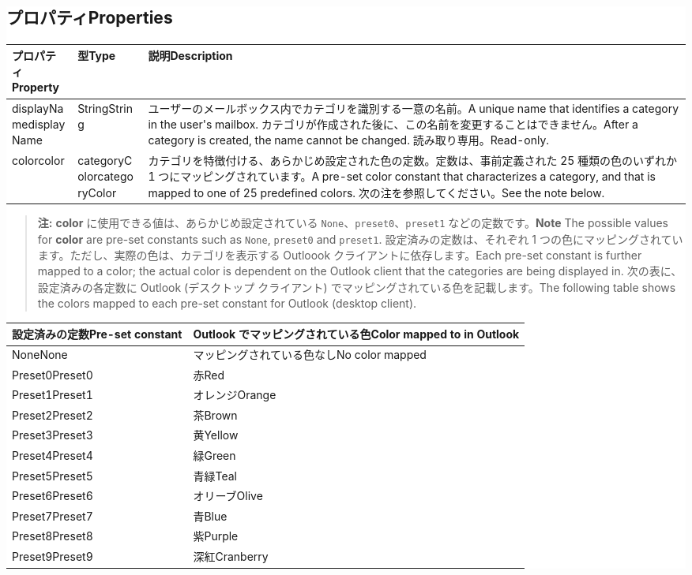 ## <a name="properties"></a><span data-ttu-id="eee14-115">プロパティ</span><span class="sxs-lookup"><span data-stu-id="eee14-115">Properties</span></span>
| <span data-ttu-id="eee14-116">プロパティ</span><span class="sxs-lookup"><span data-stu-id="eee14-116">Property</span></span>     | <span data-ttu-id="eee14-117">型</span><span class="sxs-lookup"><span data-stu-id="eee14-117">Type</span></span>   |<span data-ttu-id="eee14-118">説明</span><span class="sxs-lookup"><span data-stu-id="eee14-118">Description</span></span>|
|:---------------|:--------|:----------|
|<span data-ttu-id="eee14-119">displayName</span><span class="sxs-lookup"><span data-stu-id="eee14-119">displayName</span></span>|<span data-ttu-id="eee14-120">String</span><span class="sxs-lookup"><span data-stu-id="eee14-120">String</span></span>|<span data-ttu-id="eee14-121">ユーザーのメールボックス内でカテゴリを識別する一意の名前。</span><span class="sxs-lookup"><span data-stu-id="eee14-121">A unique name that identifies a category in the user's mailbox.</span></span> <span data-ttu-id="eee14-122">カテゴリが作成された後に、この名前を変更することはできません。</span><span class="sxs-lookup"><span data-stu-id="eee14-122">After a category is created, the name cannot be changed.</span></span> <span data-ttu-id="eee14-123">読み取り専用。</span><span class="sxs-lookup"><span data-stu-id="eee14-123">Read-only.</span></span>|
|<span data-ttu-id="eee14-124">color</span><span class="sxs-lookup"><span data-stu-id="eee14-124">color</span></span>|<span data-ttu-id="eee14-125">categoryColor</span><span class="sxs-lookup"><span data-stu-id="eee14-125">categoryColor</span></span>|<span data-ttu-id="eee14-126">カテゴリを特徴付ける、あらかじめ設定された色の定数。定数は、事前定義された 25 種類の色のいずれか 1 つにマッピングされています。</span><span class="sxs-lookup"><span data-stu-id="eee14-126">A pre-set color constant that characterizes a category, and that is mapped to one of 25 predefined colors.</span></span> <span data-ttu-id="eee14-127">次の注を参照してください。</span><span class="sxs-lookup"><span data-stu-id="eee14-127">See the note below.</span></span> |

> <span data-ttu-id="eee14-128">**注:** **color** に使用できる値は、あらかじめ設定されている `None`、`preset0`、`preset1` などの定数です。</span><span class="sxs-lookup"><span data-stu-id="eee14-128">**Note** The possible values for **color** are pre-set constants such as `None`, `preset0` and `preset1`.</span></span> <span data-ttu-id="eee14-129">設定済みの定数は、それぞれ 1 つの色にマッピングされています。ただし、実際の色は、カテゴリを表示する Outloook クライアントに依存します。</span><span class="sxs-lookup"><span data-stu-id="eee14-129">Each pre-set constant is further mapped to a color; the actual color is dependent on the Outlook client that the categories are being displayed in.</span></span> <span data-ttu-id="eee14-130">次の表に、設定済みの各定数に Outlook (デスクトップ クライアント) でマッピングされている色を記載します。</span><span class="sxs-lookup"><span data-stu-id="eee14-130">The following table shows the colors mapped to each pre-set constant for Outlook (desktop client).</span></span> 

| <span data-ttu-id="eee14-131">設定済みの定数</span><span class="sxs-lookup"><span data-stu-id="eee14-131">Pre-set constant</span></span>  | <span data-ttu-id="eee14-132">Outlook でマッピングされている色</span><span class="sxs-lookup"><span data-stu-id="eee14-132">Color mapped to in Outlook</span></span> |
|:---------------|:--------|
| <span data-ttu-id="eee14-133">None</span><span class="sxs-lookup"><span data-stu-id="eee14-133">None</span></span> | <span data-ttu-id="eee14-134">マッピングされている色なし</span><span class="sxs-lookup"><span data-stu-id="eee14-134">No color mapped</span></span> |
| <span data-ttu-id="eee14-135">Preset0</span><span class="sxs-lookup"><span data-stu-id="eee14-135">Preset0</span></span> | <span data-ttu-id="eee14-136">赤</span><span class="sxs-lookup"><span data-stu-id="eee14-136">Red</span></span> |
| <span data-ttu-id="eee14-137">Preset1</span><span class="sxs-lookup"><span data-stu-id="eee14-137">Preset1</span></span> | <span data-ttu-id="eee14-138">オレンジ</span><span class="sxs-lookup"><span data-stu-id="eee14-138">Orange</span></span> |
| <span data-ttu-id="eee14-139">Preset2</span><span class="sxs-lookup"><span data-stu-id="eee14-139">Preset2</span></span> | <span data-ttu-id="eee14-140">茶</span><span class="sxs-lookup"><span data-stu-id="eee14-140">Brown</span></span> |
| <span data-ttu-id="eee14-141">Preset3</span><span class="sxs-lookup"><span data-stu-id="eee14-141">Preset3</span></span> | <span data-ttu-id="eee14-142">黄</span><span class="sxs-lookup"><span data-stu-id="eee14-142">Yellow</span></span> |
| <span data-ttu-id="eee14-143">Preset4</span><span class="sxs-lookup"><span data-stu-id="eee14-143">Preset4</span></span> | <span data-ttu-id="eee14-144">緑</span><span class="sxs-lookup"><span data-stu-id="eee14-144">Green</span></span> |
| <span data-ttu-id="eee14-145">Preset5</span><span class="sxs-lookup"><span data-stu-id="eee14-145">Preset5</span></span> | <span data-ttu-id="eee14-146">青緑</span><span class="sxs-lookup"><span data-stu-id="eee14-146">Teal</span></span> |
| <span data-ttu-id="eee14-147">Preset6</span><span class="sxs-lookup"><span data-stu-id="eee14-147">Preset6</span></span> | <span data-ttu-id="eee14-148">オリーブ</span><span class="sxs-lookup"><span data-stu-id="eee14-148">Olive</span></span> |
| <span data-ttu-id="eee14-149">Preset7</span><span class="sxs-lookup"><span data-stu-id="eee14-149">Preset7</span></span> | <span data-ttu-id="eee14-150">青</span><span class="sxs-lookup"><span data-stu-id="eee14-150">Blue</span></span> |
| <span data-ttu-id="eee14-151">Preset8</span><span class="sxs-lookup"><span data-stu-id="eee14-151">Preset8</span></span> | <span data-ttu-id="eee14-152">紫</span><span class="sxs-lookup"><span data-stu-id="eee14-152">Purple</span></span> |
| <span data-ttu-id="eee14-153">Preset9</span><span class="sxs-lookup"><span data-stu-id="eee14-153">Preset9</span></span> | <span data-ttu-id="eee14-154">深紅</span><span class="sxs-lookup"><span data-stu-id="eee14-154">Cranberry</span></span> |